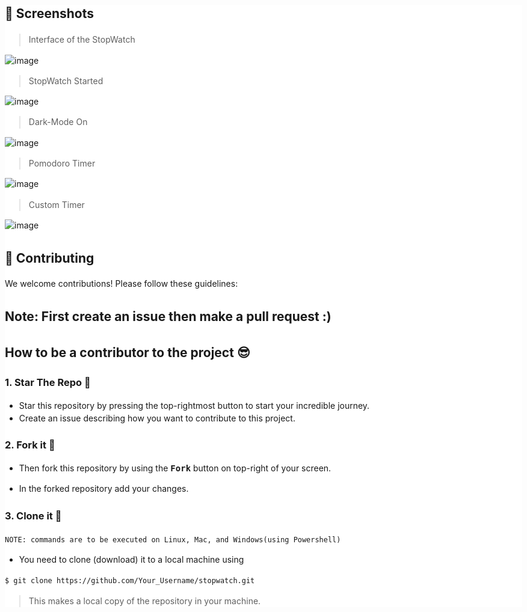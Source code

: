 ## 🎨 Screenshots

> Interface of the StopWatch

<img width="922" alt="image" src="./img//readme_img/stopwatch_new.png">

> StopWatch Started

<img width="922" alt="image" src="./img/readme_img/started.png">

> Dark-Mode On

<img width="922" alt="image" src="./img/readme_img/darkmode.png">

> Pomodoro Timer

<img width="922" alt="image" src="./img/readme_img/image.png">

> Custom Timer

<img width="922" alt="image" src="./img/readme_img/custome.png">

## 🤝 Contributing

We welcome contributions! Please follow these guidelines:

## **Note: First create an issue then make a pull request :)**

## **How to be a contributor to the project 😎**<br>

### **1. Star The Repo :star2:**

- Star this repository by pressing the top-rightmost button to start your incredible journey.
- Create an issue describing how you want to contribute to this project.

### **2. Fork it :fork_and_knife:**

- Then fork this repository by using the <kbd><b>Fork</b></kbd> button on top-right of your screen.

- In the forked repository add your changes.

### **3. Clone it :busts_in_silhouette:**

`NOTE: commands are to be executed on Linux, Mac, and Windows(using Powershell)`

- You need to clone (download) it to a local machine using

```sh
$ git clone https://github.com/Your_Username/stopwatch.git
```

> This makes a local copy of the repository in your machine.
